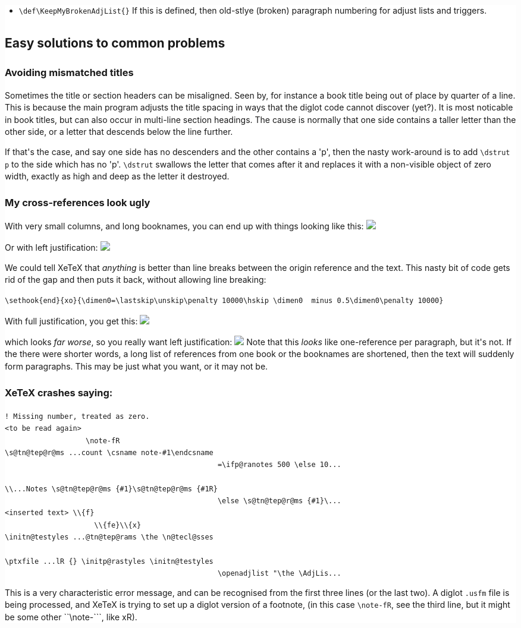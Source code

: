 - ```\def\KeepMyBrokenAdjList{}```
If this is defined, then old-stlye (broken) paragraph numbering for adjust lists and triggers.


## Easy solutions to common problems

### Avoiding mismatched titles
Sometimes the title or section headers can be misaligned. Seen by, for instance a book title being out of place by quarter of a line.  This is because the main program adjusts the title spacing in ways that the diglot code cannot discover (yet?). It is most noticable in book titles, but can also occur in multi-line section headings. The cause is normally that one side contains a taller letter than the other side, or a letter that descends below the line further.

If that's the case, and say one side has no descenders and the other contains a 'p', then the nasty work-around is to add ```\dstrut p``` to the side which has no 'p'. ```\dstrut```  swallows the letter that comes after it and replaces it with a non-visible object of zero width, exactly as high and deep as the letter it destroyed.

### My cross-references look ugly
With very small columns, and long booknames, you can end up with things looking like this:
![ ](./Xrefs0.png  "Broken references 1")

Or with left justification:
![ ](./Xrefs1.png  "Broken references 2")


We could tell XeTeX that *anything* is better than line breaks between the origin reference and the text. This nasty bit of code gets rid of the gap and then puts it back, without allowing line breaking:
```
\sethook{end}{xo}{\dimen0=\lastskip\unskip\penalty 10000\hskip \dimen0  minus 0.5\dimen0\penalty 10000}
```

With full justification, you get this:
![ ](./Xrefs4.png  "Broken references 3")

which looks *far worse*, so you really want left justification:
![ ](./Xrefs2.png  "Fixed cross references")
Note that this *looks* like one-reference per paragraph, but it's not. If the there were shorter words,  a long list of references from one book or the booknames are shortened, then the text will suddenly form paragraphs. This may be just what you want, or it may not be.

### XeTeX crashes saying:
```
! Missing number, treated as zero.
<to be read again> 
                   \note-fR 
\s@tn@tep@r@ms ...count \csname note-#1\endcsname 
                                                  =\ifp@ranotes 500 \else 10...

\\...Notes \s@tn@tep@r@ms {#1}\s@tn@tep@r@ms {#1R}
                                                  \else \s@tn@tep@r@ms {#1}\...
<inserted text> \\{f}
                     \\{fe}\\{x}
\initn@testyles ...@tn@tep@rams \the \n@tecl@sses 
                                                  
\ptxfile ...lR {} \initp@rastyles \initn@testyles 
                                                  \openadjlist "\the \AdjLis...
``` 
This is a very characteristic error message, and can be recognised from the first three lines (or the last two). A diglot ```.usfm``` file is being processed, and XeTeX  is trying to set up a diglot version of a footnote,  (in this case ```\note-fR```, see the third line, but it might be some other ``\note-```, like xR).